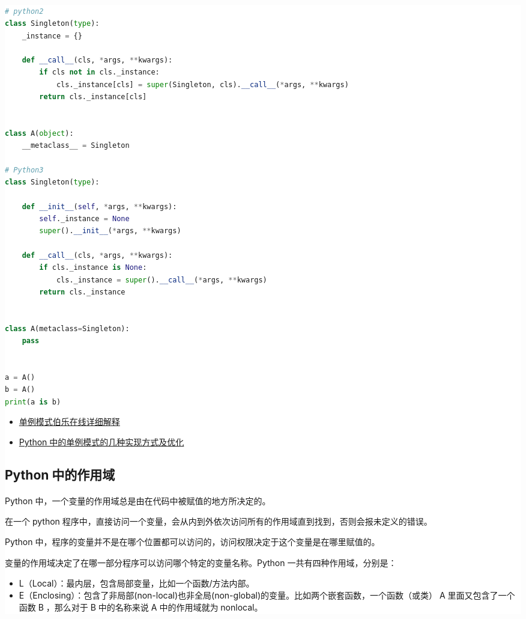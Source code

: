 ```python
# python2
class Singleton(type):
    _instance = {}

    def __call__(cls, *args, **kwargs):
        if cls not in cls._instance:
            cls._instance[cls] = super(Singleton, cls).__call__(*args, **kwargs)
        return cls._instance[cls]


class A(object):
    __metaclass__ = Singleton

# Python3
class Singleton(type):

    def __init__(self, *args, **kwargs):
        self._instance = None
        super().__init__(*args, **kwargs)

    def __call__(cls, *args, **kwargs):
        if cls._instance is None:
            cls._instance = super().__call__(*args, **kwargs)
        return cls._instance


class A(metaclass=Singleton):
    pass


a = A()
b = A()
print(a is b)

```

- [单例模式伯乐在线详细解释](http://python.jobbole.com/87294/)

- [Python 中的单例模式的几种实现方式及优化](http://www.cnblogs.com/huchong/p/8244279.html)

## Python 中的作用域

Python 中，一个变量的作用域总是由在代码中被赋值的地方所决定的。

在一个 python 程序中，直接访问一个变量，会从内到外依次访问所有的作用域直到找到，否则会报未定义的错误。

Python 中，程序的变量并不是在哪个位置都可以访问的，访问权限决定于这个变量是在哪里赋值的。

变量的作用域决定了在哪一部分程序可以访问哪个特定的变量名称。Python 一共有四种作用域，分别是：

- L（Local）：最内层，包含局部变量，比如一个函数/方法内部。
- E（Enclosing）：包含了非局部(non-local)也非全局(non-global)的变量。比如两个嵌套函数，一个函数（或类） A 里面又包含了一个函数 B ，那么对于 B 中的名称来说 A 中的作用域就为 nonlocal。
